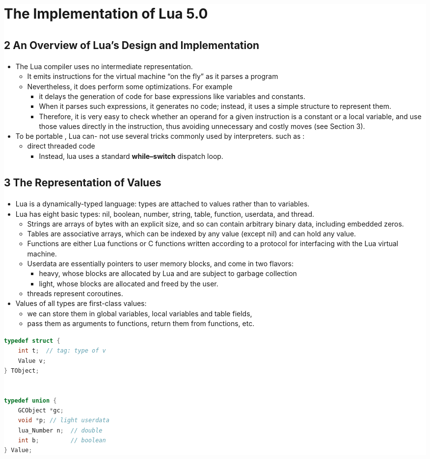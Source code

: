 
# The Implementation of Lua 5.0

## 2 An Overview of Lua’s Design and Implementation

 - The Lua compiler uses no intermediate representation. 
    - It emits instructions for the virtual machine “on the fly” as it parses a program
    - Nevertheless, it does perform some optimizations. For example
        - it delays the generation of code for base expressions like variables and constants.
        - When it parses such expressions, it generates no code; instead, it uses a simple structure to represent them.
        - Therefore, it is very easy to check whether an operand for a given instruction is a constant or a local variable,  and use those values directly in the instruction, thus avoiding unnecessary and costly moves (see Section 3).
 - To be portable , Lua can- not use several tricks commonly used by interpreters. such as : 
    - direct threaded code
        - Instead, lua uses a standard **while–switch** dispatch loop. 


## 3 The Representation of Values

 - Lua is a dynamically-typed language: types are attached to values rather than to variables.
 - Lua has eight basic types: nil, boolean, number, string, table, function, userdata, and thread.
    - Strings are arrays of bytes with an explicit size, and so can contain arbitrary binary data, including embedded zeros.
    - Tables are associative arrays, which can be indexed by any value (except nil) and can hold any value.
    - Functions are either Lua functions or C functions written according to a protocol for interfacing with the Lua virtual machine.
    - Userdata are essentially pointers to user memory blocks, and come in two flavors:
        - heavy, whose blocks are allocated by Lua and are subject to garbage collection
        - light, whose blocks are allocated and freed by the user. 
    - threads represent coroutines.
 - Values of all types are first-class values:
    - we can store them in global variables, local variables and table fields,
    - pass them as arguments to functions, return them from functions, etc.

```c
typedef struct { 
    int t;  // tag: type of v
    Value v;
} TObject;


typedef union { 
    GCObject *gc; 
    void *p; // light userdata
    lua_Number n;  // double
    int b;         // boolean
} Value;
```
